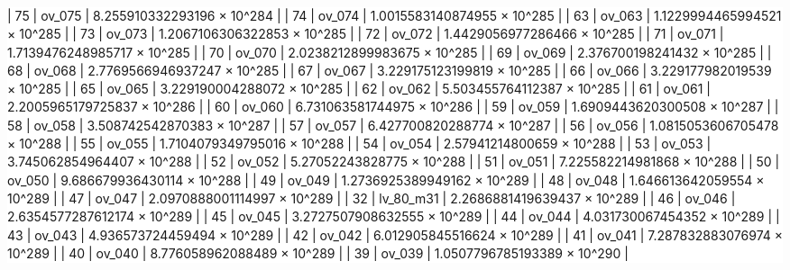 | 75 | ov_075 | 8.255910332293196 × 10^284 |
| 74 | ov_074 | 1.0015583140874955 × 10^285 |
| 63 | ov_063 | 1.1229994465994521 × 10^285 |
| 73 | ov_073 | 1.2067106306322853 × 10^285 |
| 72 | ov_072 | 1.4429056977286466 × 10^285 |
| 71 | ov_071 | 1.7139476248985717 × 10^285 |
| 70 | ov_070 | 2.0238212899983675 × 10^285 |
| 69 | ov_069 | 2.376700198241432 × 10^285 |
| 68 | ov_068 | 2.7769566946937247 × 10^285 |
| 67 | ov_067 | 3.229175123199819 × 10^285 |
| 66 | ov_066 | 3.229177982019539 × 10^285 |
| 65 | ov_065 | 3.229190004288072 × 10^285 |
| 62 | ov_062 | 5.503455764112387 × 10^285 |
| 61 | ov_061 | 2.2005965179725837 × 10^286 |
| 60 | ov_060 | 6.731063581744975 × 10^286 |
| 59 | ov_059 | 1.6909443620300508 × 10^287 |
| 58 | ov_058 | 3.508742542870383 × 10^287 |
| 57 | ov_057 | 6.427700820288774 × 10^287 |
| 56 | ov_056 | 1.0815053606705478 × 10^288 |
| 55 | ov_055 | 1.7104079349795016 × 10^288 |
| 54 | ov_054 | 2.57941214800659 × 10^288 |
| 53 | ov_053 | 3.745062854964407 × 10^288 |
| 52 | ov_052 | 5.27052243828775 × 10^288 |
| 51 | ov_051 | 7.225582214981868 × 10^288 |
| 50 | ov_050 | 9.686679936430114 × 10^288 |
| 49 | ov_049 | 1.2736925389949162 × 10^289 |
| 48 | ov_048 | 1.646613642059554 × 10^289 |
| 47 | ov_047 | 2.0970888001114997 × 10^289 |
| 32 | lv_80_m31 | 2.2686881419639437 × 10^289 |
| 46 | ov_046 | 2.6354577287612174 × 10^289 |
| 45 | ov_045 | 3.2727507908632555 × 10^289 |
| 44 | ov_044 | 4.031730067454352 × 10^289 |
| 43 | ov_043 | 4.936573724459494 × 10^289 |
| 42 | ov_042 | 6.012905845516624 × 10^289 |
| 41 | ov_041 | 7.287832883076974 × 10^289 |
| 40 | ov_040 | 8.776058962088489 × 10^289 |
| 39 | ov_039 | 1.0507796785193389 × 10^290 |